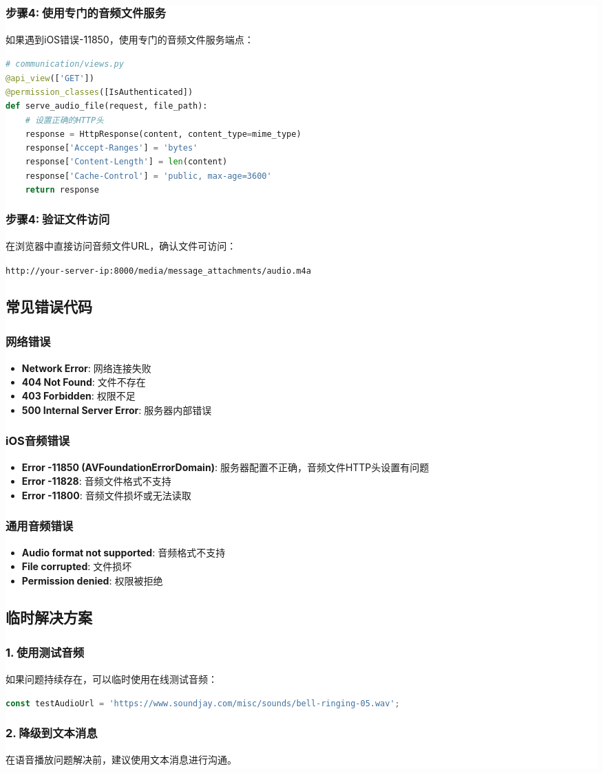 ### 步骤4: 使用专门的音频文件服务
如果遇到iOS错误-11850，使用专门的音频文件服务端点：
```python
# communication/views.py
@api_view(['GET'])
@permission_classes([IsAuthenticated])
def serve_audio_file(request, file_path):
    # 设置正确的HTTP头
    response = HttpResponse(content, content_type=mime_type)
    response['Accept-Ranges'] = 'bytes'
    response['Content-Length'] = len(content)
    response['Cache-Control'] = 'public, max-age=3600'
    return response
```

### 步骤4: 验证文件访问
在浏览器中直接访问音频文件URL，确认文件可访问：
```
http://your-server-ip:8000/media/message_attachments/audio.m4a
```

## 常见错误代码

### 网络错误
- **Network Error**: 网络连接失败
- **404 Not Found**: 文件不存在
- **403 Forbidden**: 权限不足
- **500 Internal Server Error**: 服务器内部错误

### iOS音频错误
- **Error -11850 (AVFoundationErrorDomain)**: 服务器配置不正确，音频文件HTTP头设置有问题
- **Error -11828**: 音频文件格式不支持
- **Error -11800**: 音频文件损坏或无法读取

### 通用音频错误
- **Audio format not supported**: 音频格式不支持
- **File corrupted**: 文件损坏
- **Permission denied**: 权限被拒绝

## 临时解决方案

### 1. 使用测试音频
如果问题持续存在，可以临时使用在线测试音频：
```javascript
const testAudioUrl = 'https://www.soundjay.com/misc/sounds/bell-ringing-05.wav';
```

### 2. 降级到文本消息
在语音播放问题解决前，建议使用文本消息进行沟通。
